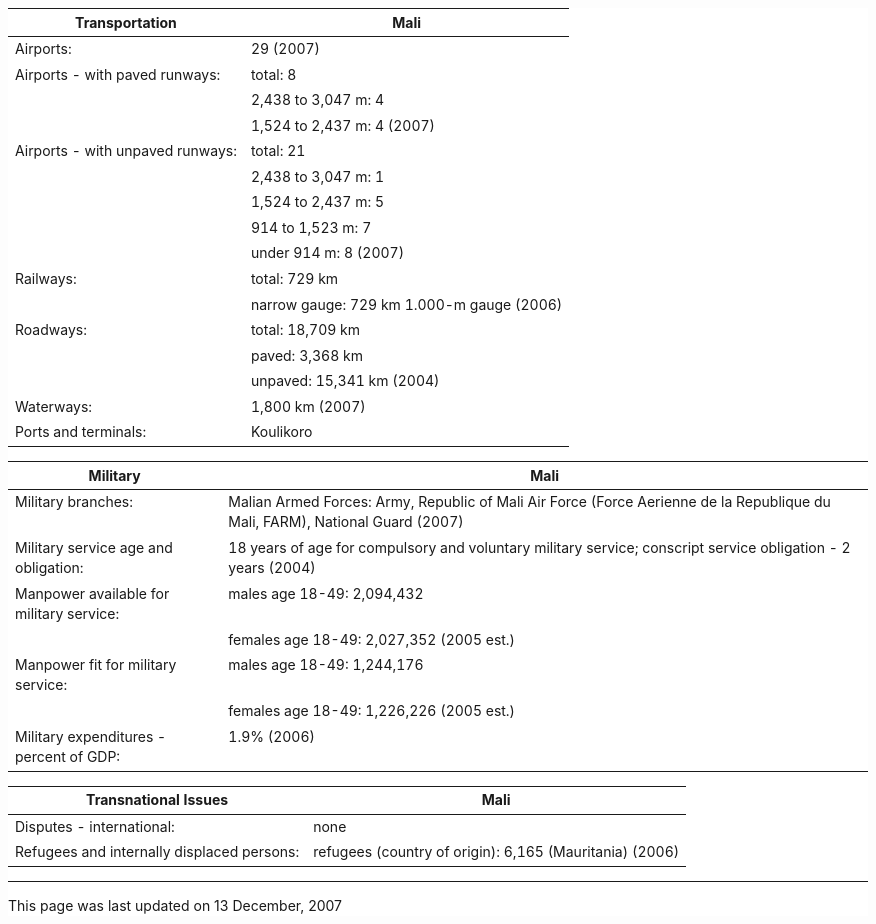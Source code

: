 | Transportation | Mali |
| --- | --- |
| Airports: | 29 (2007) |
| Airports - with paved runways: | total: 8 |
| | 2,438 to 3,047 m: 4 |
| | 1,524 to 2,437 m: 4 (2007) |
| Airports - with unpaved runways: | total: 21 |
| | 2,438 to 3,047 m: 1 |
| | 1,524 to 2,437 m: 5 |
| | 914 to 1,523 m: 7 |
| | under 914 m: 8 (2007) |
| Railways: | total: 729 km |
| | narrow gauge: 729 km 1.000-m gauge (2006) |
| Roadways: | total: 18,709 km |
| | paved: 3,368 km |
| | unpaved: 15,341 km (2004) |
| Waterways: | 1,800 km (2007) |
| Ports and terminals: | Koulikoro |

| Military | Mali |
| --- | --- |
| Military branches: | Malian Armed Forces: Army, Republic of Mali Air Force (Force Aerienne de la Republique du Mali, FARM), National Guard (2007) |
| Military service age and obligation: | 18 years of age for compulsory and voluntary military service; conscript service obligation - 2 years (2004) |
| Manpower available for military service: | males age 18-49: 2,094,432 |
| | females age 18-49: 2,027,352 (2005 est.) |
| Manpower fit for military service: | males age 18-49: 1,244,176 |
| | females age 18-49: 1,226,226 (2005 est.) |
| Military expenditures - percent of GDP: | 1.9% (2006) |

| Transnational Issues | Mali |
| --- | --- |
| Disputes - international: | none |
| Refugees and internally displaced persons: | refugees (country of origin): 6,165 (Mauritania) (2006) |

---
This page was last updated on 13 December, 2007                      
